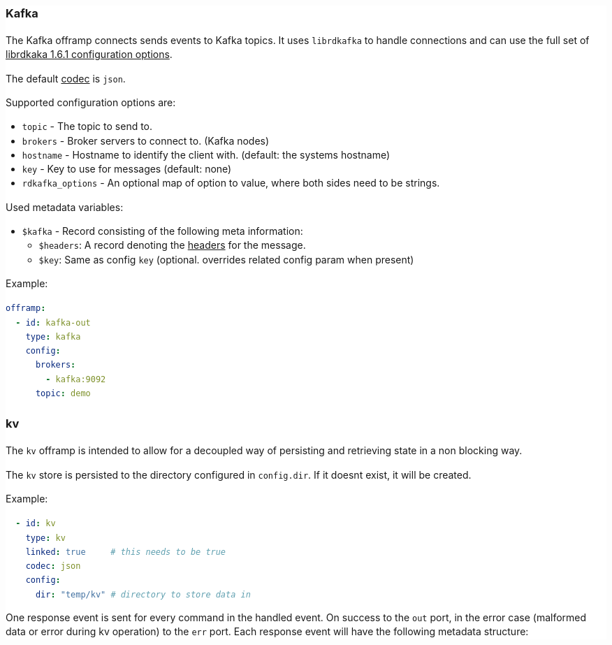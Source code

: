 

### Kafka

The Kafka offramp connects sends events to Kafka topics. It uses `librdkafka` to handle connections and can use the full set of [librdkaka 1.6.1 configuration options](https://github.com/edenhill/librdkafka/blob/v1.6.1/CONFIGURATION.md).

The default [codec](codecs.md#json) is `json`.

Supported configuration options are:

- `topic` - The topic to send to.
- `brokers` - Broker servers to connect to. (Kafka nodes)
- `hostname` - Hostname to identify the client with. (default: the systems hostname)
- `key` - Key to use for messages (default: none)
- `rdkafka_options` - An optional map of option to value, where both sides need to be strings.

Used metadata variables:

- `$kafka` - Record consisting of the following meta information:
    - `$headers`: A record denoting the [headers](https://kafka.apache.org/20/javadoc/index.html?org/apache/kafka/connect/header/Header.html) for the message.
    - `$key`: Same as config `key` (optional. overrides related config param when present)


Example:

```yaml
offramp:
  - id: kafka-out
    type: kafka
    config:
      brokers:
        - kafka:9092
      topic: demo
```

### kv

The `kv` offramp is intended to allow for a decoupled way of persisting and retrieving state in a non blocking way.

The `kv` store is persisted to the directory configured in `config.dir`. If it doesnt exist, it will be created.

Example:
```yaml
  - id: kv
    type: kv
    linked: true     # this needs to be true
    codec: json
    config:
      dir: "temp/kv" # directory to store data in
```

One response event is sent for every command in the handled event. On success to the `out` port, in the error case (malformed data or error during kv operation) to the `err` port.
Each response event will have the following metadata structure:
